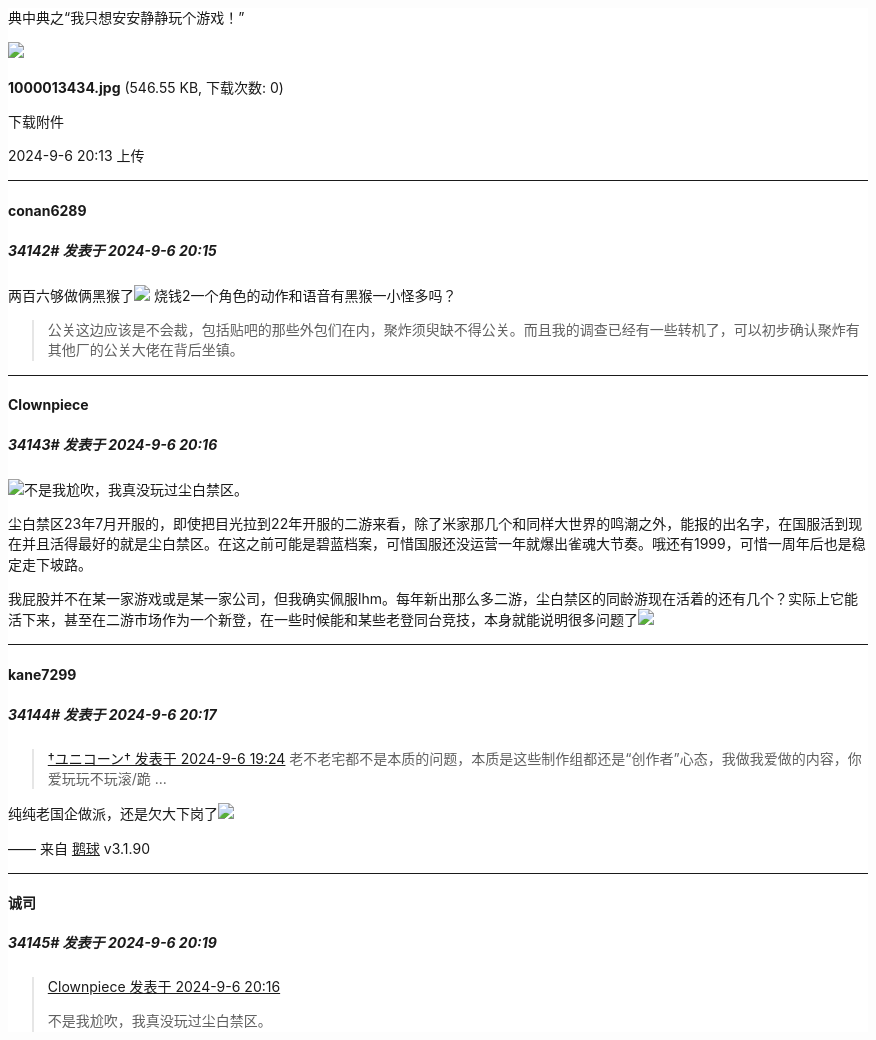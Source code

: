典中典之“我只想安安静静玩个游戏！”

<img src="https://img.saraba1st.com/forum/202409/06/201350aq1qgm1yjzgg6wbw.jpg" referrerpolicy="no-referrer">

<strong>1000013434.jpg</strong> (546.55 KB, 下载次数: 0)

下载附件

2024-9-6 20:13 上传

*****

####  conan6289  
##### 34142#       发表于 2024-9-6 20:15

两百六够做俩黑猴了<img src="https://static.saraba1st.com/image/smiley/face2017/067.png" referrerpolicy="no-referrer">
烧钱2一个角色的动作和语音有黑猴一小怪多吗？<blockquote>公关这边应该是不会裁，包括贴吧的那些外包们在内，聚炸须臾缺不得公关。而且我的调查已经有一些转机了，可以初步确认聚炸有其他厂的公关大佬在背后坐镇。</blockquote>

*****

####  Clownpiece  
##### 34143#       发表于 2024-9-6 20:16

<img src="https://static.saraba1st.com/image/smiley/face2017/037.png" referrerpolicy="no-referrer">不是我尬吹，我真没玩过尘白禁区。

尘白禁区23年7月开服的，即使把目光拉到22年开服的二游来看，除了米家那几个和同样大世界的鸣潮之外，能报的出名字，在国服活到现在并且活得最好的就是尘白禁区。在这之前可能是碧蓝档案，可惜国服还没运营一年就爆出雀魂大节奏。哦还有1999，可惜一周年后也是稳定走下坡路。

我屁股并不在某一家游戏或是某一家公司，但我确实佩服lhm。每年新出那么多二游，尘白禁区的同龄游现在活着的还有几个？实际上它能活下来，甚至在二游市场作为一个新登，在一些时候能和某些老登同台竞技，本身就能说明很多问题了<img src="https://static.saraba1st.com/image/smiley/face2017/067.png" referrerpolicy="no-referrer">

*****

####  kane7299  
##### 34144#       发表于 2024-9-6 20:17

<blockquote><a href="httphttps://bbs.saraba1st.com/2b/forum.php?mod=redirect&amp;goto=findpost&amp;pid=66131982&amp;ptid=2186894" target="_blank">†ユニコーン† 发表于 2024-9-6 19:24</a>
老不老宅都不是本质的问题，本质是这些制作组都还是“创作者”心态，我做我爱做的内容，你爱玩玩不玩滚/跪 ...</blockquote>
纯纯老国企做派，还是欠大下岗了<img src="https://static.saraba1st.com/image/smiley/face2017/037.png" referrerpolicy="no-referrer">

—— 来自 [鹅球](https://www.pgyer.com/GcUxKd4w) v3.1.90


*****

####  诚司  
##### 34145#       发表于 2024-9-6 20:19

<blockquote><a href="httphttps://bbs.saraba1st.com/2b/forum.php?mod=redirect&amp;goto=findpost&amp;pid=66132384&amp;ptid=2186894" target="_blank">Clownpiece 发表于 2024-9-6 20:16</a>

不是我尬吹，我真没玩过尘白禁区。
